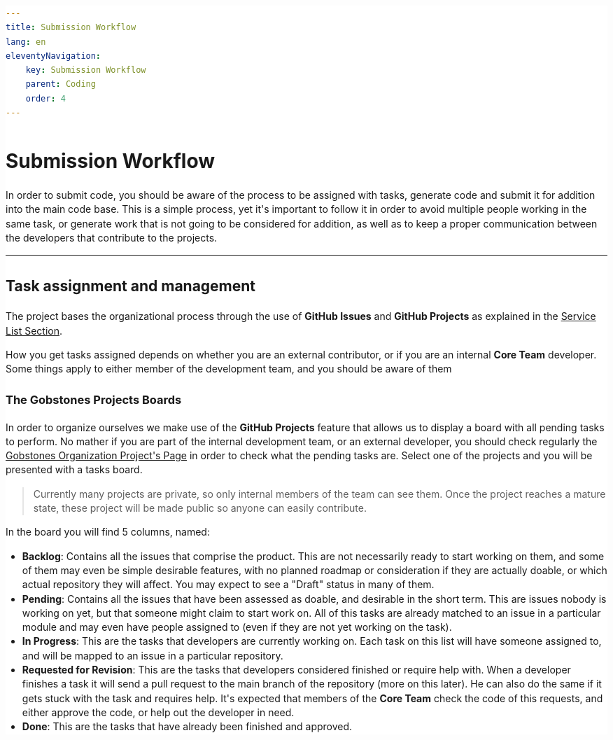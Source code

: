 ```yaml
---
title: Submission Workflow
lang: en
eleventyNavigation:
    key: Submission Workflow
    parent: Coding
    order: 4
---
```


# Submission Workflow

In order to submit code, you should be aware of the process to be assigned with tasks, generate code and submit it for addition into the main code base. This is a simple process, yet it's important to follow it in order to avoid multiple people working in the same task, or generate work that is not going to be considered for addition, as well as to keep a proper communication between the developers that contribute to the projects.

---------------------------------------------------------------------

## Task assignment and management

The project bases the organizational process through the use of **GitHub Issues** and **GitHub Projects** as explained in the [Service List Section](../../technologies/services-list/).

How you get tasks assigned depends on whether you are an external contributor, or if you are an internal **Core Team** developer. Some things apply to either member of the development team, and you should be aware of them

### The Gobstones Projects Boards

In order to organize ourselves we make use of the **GitHub Projects** feature that allows us to display a board with all pending tasks to perform. No mather if you are part of the internal development team, or an external developer, you should check regularly the [Gobstones Organization Project's Page](https://github.com/orgs/gobstones/projects) in order to check what the pending tasks are. Select one of the projects and you will be presented with a tasks board.

> Currently many projects are private, so only internal members of the team
> can see them. Once the project reaches a mature state, these project
> will be made public so anyone can easily contribute.

In the board you will find 5 columns, named:

* **Backlog**: Contains all the issues that comprise the product. This are not necessarily ready to start working on them, and some of them may even be simple desirable features, with no planned roadmap or consideration if they are actually doable, or which actual repository they will affect. You may expect to see a "Draft" status in many of them.
* **Pending**: Contains all the issues that have been assessed as doable, and desirable in the short term. This are issues nobody is working on yet, but that someone might claim to start work on. All of this tasks are already matched to an issue in a particular module and may even have people assigned to (even if they are not yet working on the task).
* **In Progress**: This are the tasks that developers are currently working on. Each task on this list will have someone assigned to, and will be mapped to an issue in a particular repository.
* **Requested for Revision**: This are the tasks that developers considered finished or require help with. When a developer finishes a task it will send a pull request to the main branch of the repository (more on this later). He can also do the same if it gets stuck with the task and requires help. It's expected that members of the **Core Team** check the code of this requests, and either approve the code, or help out the developer in need.
* **Done**: This are the tasks that have already been finished and approved.
